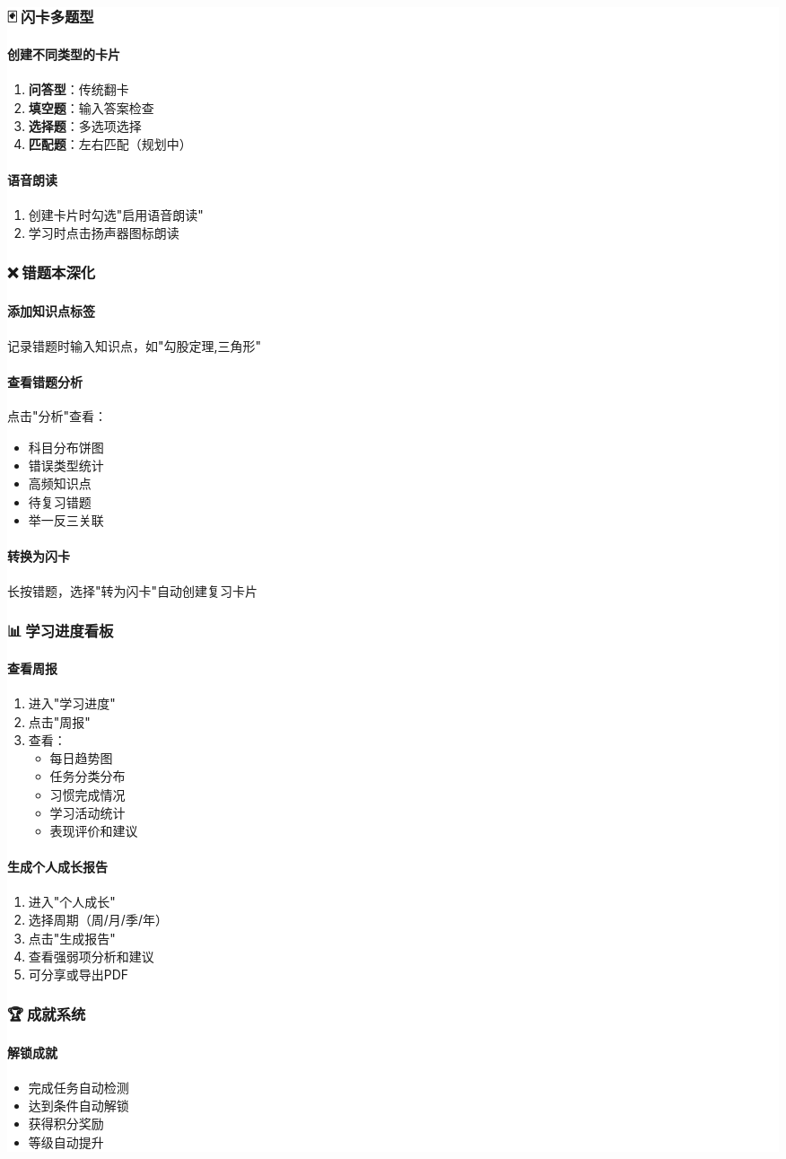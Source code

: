 ### 🃏 闪卡多题型

#### 创建不同类型的卡片
1. **问答型**：传统翻卡
2. **填空题**：输入答案检查
3. **选择题**：多选项选择
4. **匹配题**：左右匹配（规划中）

#### 语音朗读
1. 创建卡片时勾选"启用语音朗读"
2. 学习时点击扬声器图标朗读

### ❌ 错题本深化

#### 添加知识点标签
记录错题时输入知识点，如"勾股定理,三角形"

#### 查看错题分析
点击"分析"查看：
- 科目分布饼图
- 错误类型统计
- 高频知识点
- 待复习错题
- 举一反三关联

#### 转换为闪卡
长按错题，选择"转为闪卡"自动创建复习卡片

### 📊 学习进度看板

#### 查看周报
1. 进入"学习进度"
2. 点击"周报"
3. 查看：
   - 每日趋势图
   - 任务分类分布
   - 习惯完成情况
   - 学习活动统计
   - 表现评价和建议

#### 生成个人成长报告
1. 进入"个人成长"
2. 选择周期（周/月/季/年）
3. 点击"生成报告"
4. 查看强弱项分析和建议
5. 可分享或导出PDF

### 🏆 成就系统

#### 解锁成就
- 完成任务自动检测
- 达到条件自动解锁
- 获得积分奖励
- 等级自动提升
